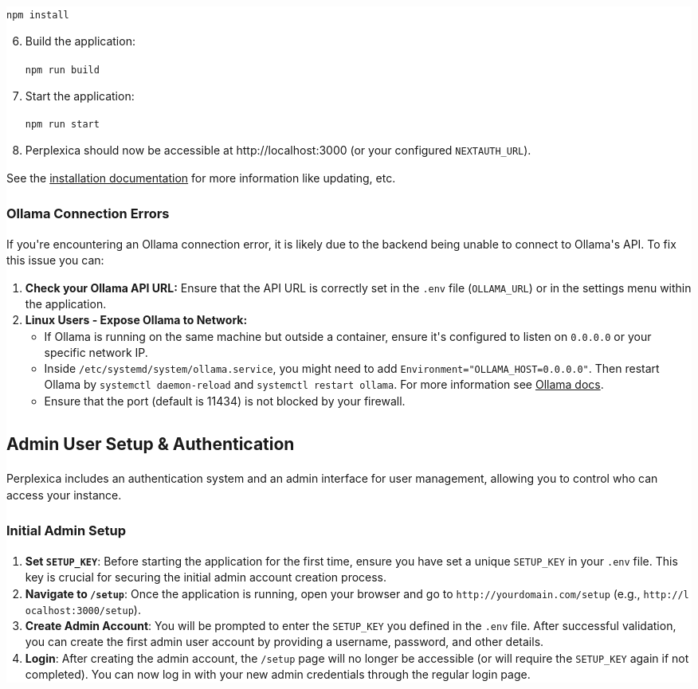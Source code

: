    ```bash
   npm install
   ```

6. Build the application:

   ```bash
   npm run build
   ```

7. Start the application:

   ```bash
   npm run start
   ```

8. Perplexica should now be accessible at http://localhost:3000 (or your configured `NEXTAUTH_URL`).

See the [installation documentation](https://github.com/sumitchatterjee13/perplexica_v2/tree/main/docs/installation) for more information like updating, etc.

### Ollama Connection Errors

If you're encountering an Ollama connection error, it is likely due to the backend being unable to connect to Ollama's API. To fix this issue you can:

1. **Check your Ollama API URL:** Ensure that the API URL is correctly set in the `.env` file (`OLLAMA_URL`) or in the settings menu within the application.
2. **Linux Users - Expose Ollama to Network:**
   - If Ollama is running on the same machine but outside a container, ensure it's configured to listen on `0.0.0.0` or your specific network IP.
   - Inside `/etc/systemd/system/ollama.service`, you might need to add `Environment="OLLAMA_HOST=0.0.0.0"`. Then restart Ollama by `systemctl daemon-reload` and `systemctl restart ollama`. For more information see [Ollama docs](https://github.com/ollama/ollama/blob/main/docs/faq.md#setting-environment-variables-on-linux).
   - Ensure that the port (default is 11434) is not blocked by your firewall.

## Admin User Setup & Authentication

Perplexica includes an authentication system and an admin interface for user management, allowing you to control who can access your instance.

### Initial Admin Setup

1.  **Set `SETUP_KEY`**: Before starting the application for the first time, ensure you have set a unique `SETUP_KEY` in your `.env` file. This key is crucial for securing the initial admin account creation process.
2.  **Navigate to `/setup`**: Once the application is running, open your browser and go to `http://yourdomain.com/setup` (e.g., `http://localhost:3000/setup`).
3.  **Create Admin Account**: You will be prompted to enter the `SETUP_KEY` you defined in the `.env` file. After successful validation, you can create the first admin user account by providing a username, password, and other details.
4.  **Login**: After creating the admin account, the `/setup` page will no longer be accessible (or will require the `SETUP_KEY` again if not completed). You can now log in with your new admin credentials through the regular login page.
